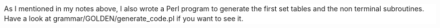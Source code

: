 As I mentioned in my notes above, I also wrote a Perl program to generate the first set
tables and the non terminal subroutines.  Have a look at grammar/GOLDEN/generate_code.pl if you
want to see it.



    
    
